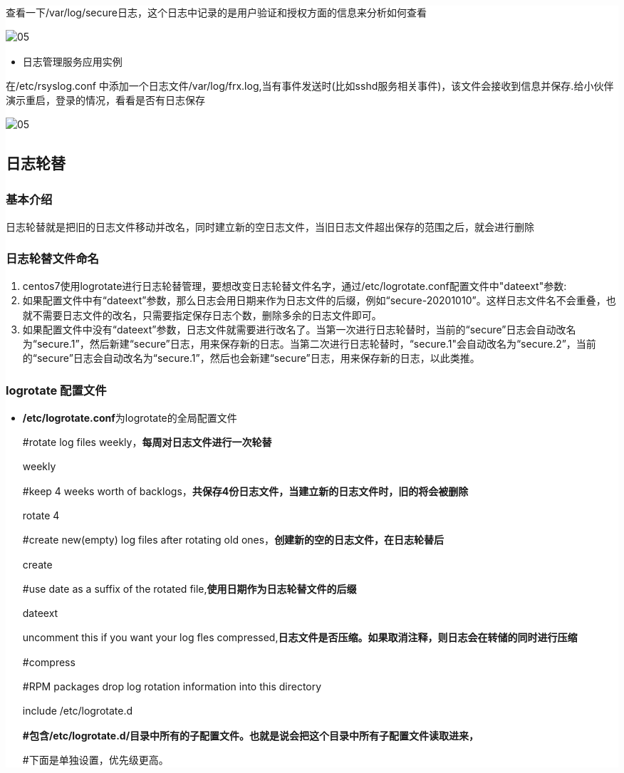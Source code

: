   查看一下/var/log/secure日志，这个日志中记录的是用户验证和授权方面的信息来分析如何查看
  
  ![05](https://cdn.staticaly.com/gh/xustudyxu/image-hosting@master/studynotes/Linux/images/18/05.png)
  
+ 日志管理服务应用实例

在/etc/rsyslog.conf 中添加一个日志文件/var/log/frx.log,当有事件发送时(比如sshd服务相关事件)，该文件会接收到信息并保存.给小伙伴演示重启，登录的情况，看看是否有日志保存

![05](https://cdn.staticaly.com/gh/xustudyxu/image-hosting@master/studynotes/Linux/images/18/06.png)

## 日志轮替

### 基本介绍

日志轮替就是把旧的日志文件移动并改名，同时建立新的空日志文件，当旧日志文件超出保存的范围之后，就会进行删除

### 日志轮替文件命名

1. centos7使用logrotate进行日志轮替管理，要想改变日志轮替文件名字，通过/etc/logrotate.conf配置文件中"dateext"参数:
2. 如果配置文件中有“dateext”参数，那么日志会用日期来作为日志文件的后缀，例如“secure-20201010”。这样日志文件名不会重叠，也就不需要日志文件的改名，只需要指定保存日志个数，删除多余的日志文件即可。
3. 如果配置文件中没有“dateext”参数，日志文件就需要进行改名了。当第一次进行日志轮替时，当前的“secure”日志会自动改名为“secure.1”，然后新建“secure”日志，用来保存新的日志。当第二次进行日志轮替时，“secure.1"会自动改名为“secure.2”，当前的“secure”日志会自动改名为“secure.1”，然后也会新建“secure”日志，用来保存新的日志，以此类推。

### logrotate 配置文件

+ ​     **/etc/logrotate.conf**为logrotate的全局配置文件

  #rotate log files weekly，**每周对日志文件进行一次轮替**

  weekly

  #keep 4 weeks worth of backlogs，**共保存4份日志文件，当建立新的日志文件时，旧的将会被删除**

  rotate 4

  #create new(empty) log files after rotating old ones，**创建新的空的日志文件，在日志轮替后**

  create

  #use date as a suffix of the rotated file,**使用日期作为日志轮替文件的后缀**

  dateext

  uncomment this if you want your log fles compressed,**日志文件是否压缩。如果取消注释，则日志会在转储的同时进行压缩**

  #compress

  #RPM packages drop log rotation information into this directory

  include /etc/logrotate.d

  **#包含/etc/logrotate.d/目录中所有的子配置文件。也就是说会把这个目录中所有子配置文件读取进来，**

  #下面是单独设置，优先级更高。
